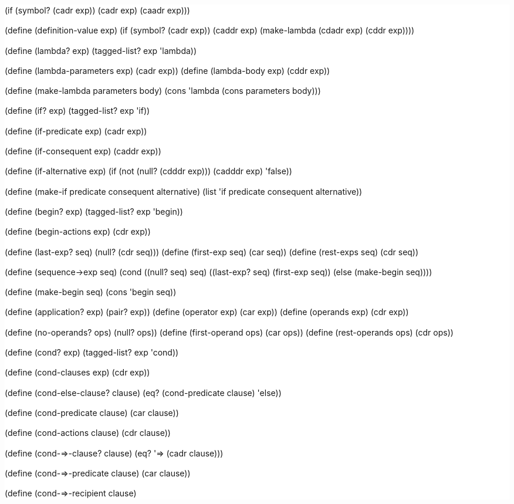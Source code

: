   (if (symbol? (cadr exp))
      (cadr exp)
      (caadr exp)))

(define (definition-value exp)
  (if (symbol? (cadr exp))
      (caddr exp)
      (make-lambda (cdadr exp)
                   (cddr exp))))

(define (lambda? exp) (tagged-list? exp 'lambda))

(define (lambda-parameters exp) (cadr exp))
(define (lambda-body exp) (cddr exp))

(define (make-lambda parameters body)
  (cons 'lambda (cons parameters body)))


(define (if? exp) (tagged-list? exp 'if))

(define (if-predicate exp) (cadr exp))

(define (if-consequent exp) (caddr exp))

(define (if-alternative exp)
  (if (not (null? (cdddr exp)))
      (cadddr exp)
      'false))

(define (make-if predicate consequent alternative)
  (list 'if predicate consequent alternative))


(define (begin? exp) (tagged-list? exp 'begin))

(define (begin-actions exp) (cdr exp))

(define (last-exp? seq) (null? (cdr seq)))
(define (first-exp seq) (car seq))
(define (rest-exps seq) (cdr seq))

(define (sequence->exp seq)
  (cond ((null? seq) seq)
        ((last-exp? seq) (first-exp seq))
        (else (make-begin seq))))

(define (make-begin seq) (cons 'begin seq))


(define (application? exp) (pair? exp))
(define (operator exp) (car exp))
(define (operands exp) (cdr exp))

(define (no-operands? ops) (null? ops))
(define (first-operand ops) (car ops))
(define (rest-operands ops) (cdr ops))


(define (cond? exp) (tagged-list? exp 'cond))

(define (cond-clauses exp) (cdr exp))

(define (cond-else-clause? clause)
  (eq? (cond-predicate clause) 'else))

(define (cond-predicate clause) (car clause))

(define (cond-actions clause) (cdr clause))

(define (cond-=>-clause? clause)
  (eq? '=> (cadr clause)))

(define (cond-=>-predicate clause) (car clause))

(define (cond-=>-recipient clause)